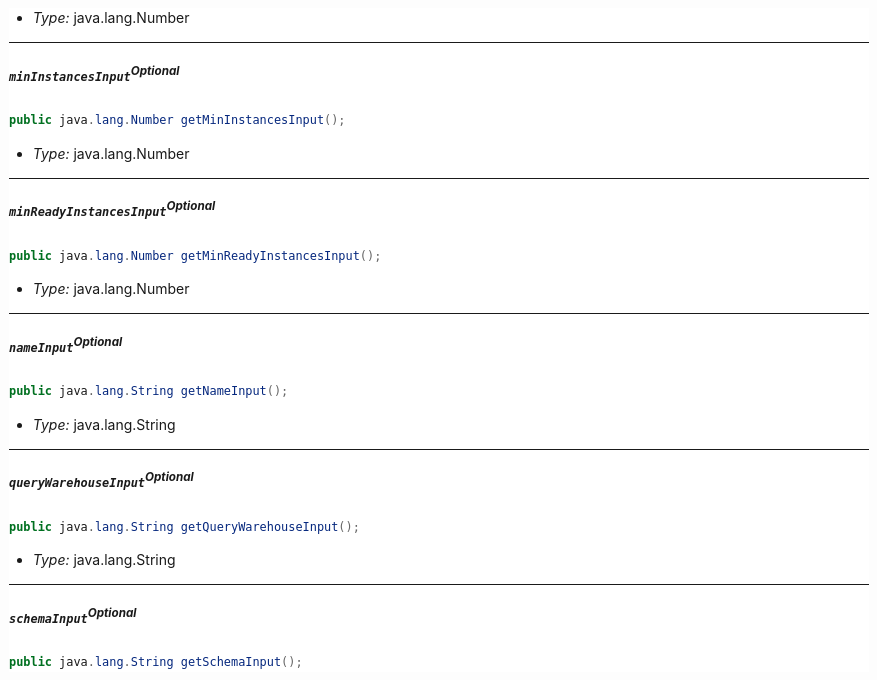- *Type:* java.lang.Number

---

##### `minInstancesInput`<sup>Optional</sup> <a name="minInstancesInput" id="@cdktf/provider-snowflake.service.Service.property.minInstancesInput"></a>

```java
public java.lang.Number getMinInstancesInput();
```

- *Type:* java.lang.Number

---

##### `minReadyInstancesInput`<sup>Optional</sup> <a name="minReadyInstancesInput" id="@cdktf/provider-snowflake.service.Service.property.minReadyInstancesInput"></a>

```java
public java.lang.Number getMinReadyInstancesInput();
```

- *Type:* java.lang.Number

---

##### `nameInput`<sup>Optional</sup> <a name="nameInput" id="@cdktf/provider-snowflake.service.Service.property.nameInput"></a>

```java
public java.lang.String getNameInput();
```

- *Type:* java.lang.String

---

##### `queryWarehouseInput`<sup>Optional</sup> <a name="queryWarehouseInput" id="@cdktf/provider-snowflake.service.Service.property.queryWarehouseInput"></a>

```java
public java.lang.String getQueryWarehouseInput();
```

- *Type:* java.lang.String

---

##### `schemaInput`<sup>Optional</sup> <a name="schemaInput" id="@cdktf/provider-snowflake.service.Service.property.schemaInput"></a>

```java
public java.lang.String getSchemaInput();
```
